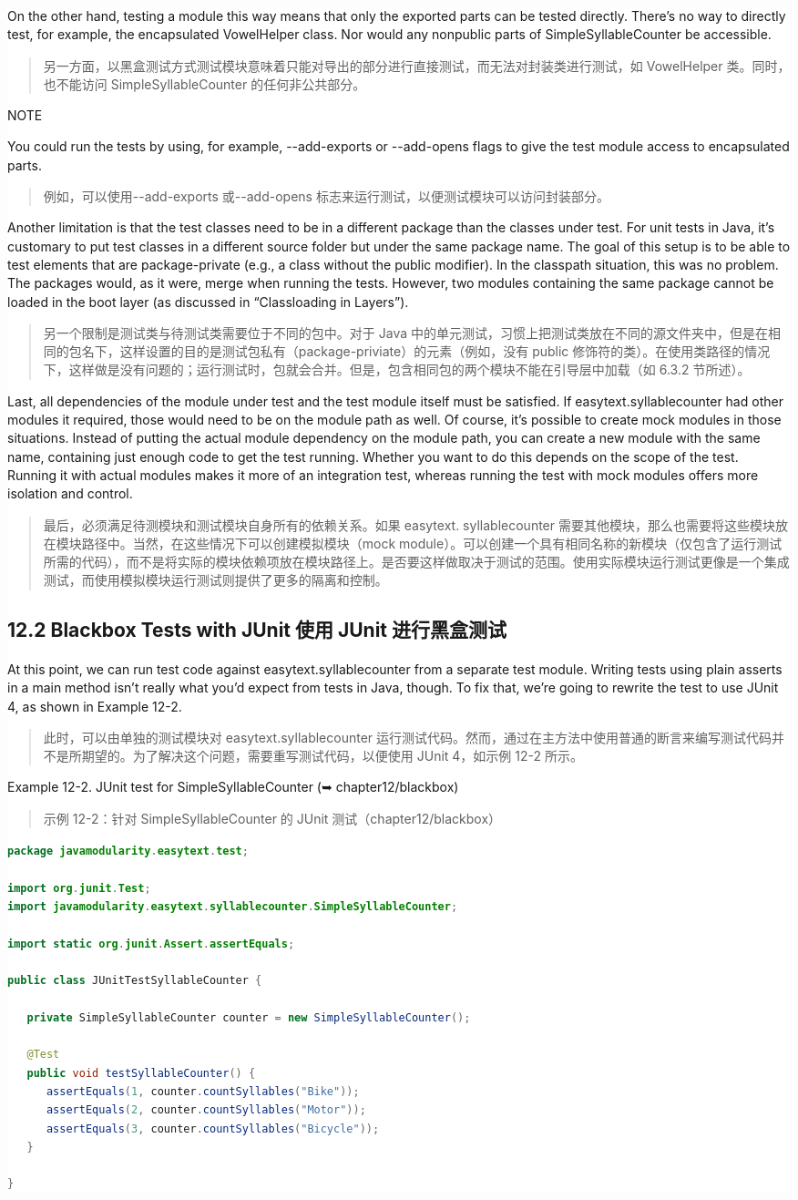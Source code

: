 On the other hand, testing a module this way means that only the exported parts can be tested directly. There’s no way to directly test, for example, the encapsulated VowelHelper class. Nor would any nonpublic parts of SimpleSyllableCounter be accessible.

> 另一方面，以黑盒测试方式测试模块意味着只能对导出的部分进行直接测试，而无法对封装类进行测试，如 VowelHelper 类。同时，也不能访问 SimpleSyllableCounter 的任何非公共部分。

NOTE

You could run the tests by using, for example, --add-exports or --add-opens flags to give the test module access to encapsulated parts.

> 例如，可以使用--add-exports 或--add-opens 标志来运行测试，以便测试模块可以访问封装部分。

Another limitation is that the test classes need to be in a different package than the classes under test. For unit tests in Java, it’s customary to put test classes in a different source folder but under the same package name. The goal of this setup is to be able to test elements that are package-private (e.g., a class without the public modifier). In the classpath situation, this was no problem. The packages would, as it were, merge when running the tests. However, two modules containing the same package cannot be loaded in the boot layer (as discussed in “Classloading in Layers”).

> 另一个限制是测试类与待测试类需要位于不同的包中。对于 Java 中的单元测试，习惯上把测试类放在不同的源文件夹中，但是在相同的包名下，这样设置的目的是测试包私有（package-priviate）的元素（例如，没有 public 修饰符的类）。在使用类路径的情况下，这样做是没有问题的；运行测试时，包就会合并。但是，包含相同包的两个模块不能在引导层中加载（如 6.3.2 节所述）。

Last, all dependencies of the module under test and the test module itself must be satisfied. If easytext.syllablecounter had other modules it required, those would need to be on the module path as well. Of course, it’s possible to create mock modules in those situations. Instead of putting the actual module dependency on the module path, you can create a new module with the same name, containing just enough code to get the test running. Whether you want to do this depends on the scope of the test. Running it with actual modules makes it more of an integration test, whereas running the test with mock modules offers more isolation and control.

> 最后，必须满足待测模块和测试模块自身所有的依赖关系。如果 easytext. syllablecounter 需要其他模块，那么也需要将这些模块放在模块路径中。当然，在这些情况下可以创建模拟模块（mock module）。可以创建一个具有相同名称的新模块（仅包含了运行测试所需的代码），而不是将实际的模块依赖项放在模块路径上。是否要这样做取决于测试的范围。使用实际模块运行测试更像是一个集成测试，而使用模拟模块运行测试则提供了更多的隔离和控制。

## 12.2 Blackbox Tests with JUnit 使用 JUnit 进行黑盒测试

At this point, we can run test code against easytext.syllablecounter from a separate test module. Writing tests using plain asserts in a main method isn’t really what you’d expect from tests in Java, though. To fix that, we’re going to rewrite the test to use JUnit 4, as shown in Example 12-2.

> 此时，可以由单独的测试模块对 easytext.syllablecounter 运行测试代码。然而，通过在主方法中使用普通的断言来编写测试代码并不是所期望的。为了解决这个问题，需要重写测试代码，以便使用 JUnit 4，如示例 12-2 所示。

Example 12-2. JUnit test for SimpleSyllableCounter (➥ chapter12/blackbox)

> 示例 12-2：针对 SimpleSyllableCounter 的 JUnit 测试（chapter12/blackbox）

```java
package javamodularity.easytext.test;

import org.junit.Test;
import javamodularity.easytext.syllablecounter.SimpleSyllableCounter;

import static org.junit.Assert.assertEquals;

public class JUnitTestSyllableCounter {

   private SimpleSyllableCounter counter = new SimpleSyllableCounter();

   @Test
   public void testSyllableCounter() {
      assertEquals(1, counter.countSyllables("Bike"));
      assertEquals(2, counter.countSyllables("Motor"));
      assertEquals(3, counter.countSyllables("Bicycle"));
   }

}
```